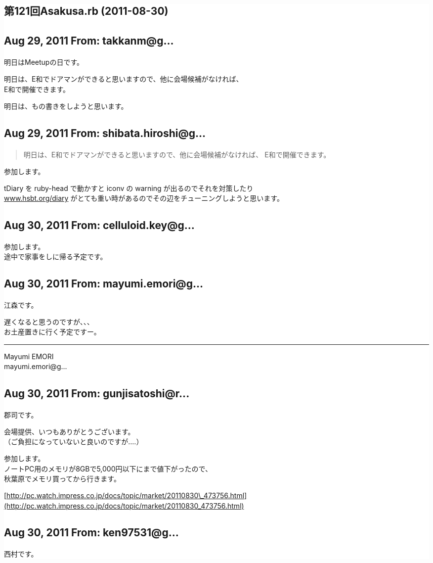 ## 第121回Asakusa.rb (2011-08-30)

## Aug 29, 2011 From: takkanm@g...

明日はMeetupの日です。

明日は、E和でドアマンができると思いますので、他に会場候補がなければ、  
E和で開催できます。

明日は、もの書きをしようと思います。

## Aug 29, 2011 From: shibata.hiroshi@g...
> 明日は、E和でドアマンができると思いますので、他に会場候補がなければ、 E和で開催できます。

参加します。

tDiary を ruby-head で動かすと iconv の warning が出るのでそれを対策したり  
www.hsbt.org/diary がとても重い時があるのでその辺をチューニングしようと思います。

## Aug 30, 2011 From: celluloid.key@g...

参加します。  
途中で家事をしに帰る予定です。

## Aug 30, 2011 From: mayumi.emori@g...

江森です。

遅くなると思うのですが、、、  
お土産置きに行く予定ですー。

* * *

Mayumi EMORI  
mayumi.emori@g...

## Aug 30, 2011 From: gunjisatoshi@r...

郡司です。

会場提供、いつもありがとうございます。  
（ご負担になっていないと良いのですが‥‥）

参加します。  
ノートPC用のメモリが8GBで5,000円以下にまで値下がったので、  
秋葉原でメモリ買ってから行きます。

[http://pc.watch.impress.co.jp/docs/topic/market/20110830\_473756.html](http://pc.watch.impress.co.jp/docs/topic/market/20110830_473756.html)

## Aug 30, 2011 From: ken97531@g...

西村です。
